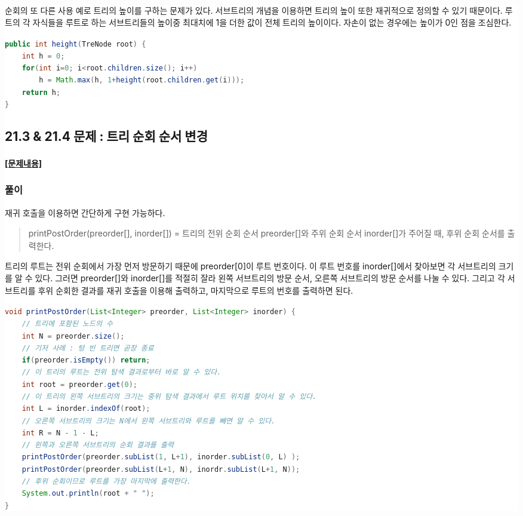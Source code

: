 

순회의 또 다른 사용 예로 트리의 높이를 구하는 문제가 있다. 서브트리의 개념을 이용하면 트리의 높이 또한 재귀적으로 정의할 수 있기 때문이다. 루트의 각 자식들을 루트로 하는 서브트리들의 높이중 최대치에 1을 더한 값이 전체 트리의 높이이다. 자손이 없는 경우에는 높이가 0인 점을 조심한다.

```java
public int height(TreNode root) {
    int h = 0;
    for(int i=0; i<root.children.size(); i++)
        h = Math.max(h, 1+height(root.children.get(i)));
    return h;
}
```





## 21.3 & 21.4 문제 : 트리 순회 순서 변경

#### [[문제내용]](https://algospot.com/judge/problem/read/TRAVERSAL)

### 풀이

재귀 호출을 이용하면 간단하게 구현 가능하다.

> printPostOrder(preorder[], inorder[]) = 트리의 전위 순회 순서 preorder[]와 주위 순회 순서 inorder[]가 주어질 때, 후위 순회 순서를 출력한다.

트리의 루트는 전위 순회에서 가장 먼저 방문하기 때문에 preorder[0]이 루트 번호이다. 이 루트 번호를 inorder[]에서 찾아보면 각 서브트리의 크기를 알 수 있다. 그러면 preorder[]와 inorder[]를 적절히 잘라 왼쪽 서브트리의 방문 순서, 오른쪽 서브트리의 방문 순서를 나눌 수 있다. 그리고 각 서브트리를 후위 순회한 결과를 재귀 호출을 이용해 출력하고, 마지막으로 루트의 번호를 출력하면 된다.

```java
void printPostOrder(List<Integer> preorder, List<Integer> inorder) {
    // 트리에 포함된 노드의 수
    int N = preorder.size();
    // 기저 사례 : 텅 빈 트리면 곧장 종료
    if(preorder.isEmpty()) return;
    // 이 트리의 루트는 전위 탐색 결과로부터 바로 알 수 있다.
    int root = preorder.get(0);
    // 이 트리의 왼쪽 서브트리의 크기는 중위 탐색 결과에서 루트 위치를 찾아서 알 수 있다.
    int L = inorder.indexOf(root);
    // 오른쪽 서브트리의 크기는 N에서 왼쪽 서브트리와 루트를 빼면 알 수 있다.
    int R = N - 1 - L;
    // 왼쪽과 오른쪽 서브트리의 순회 결과를 출력
    printPostOrder(preorder.subList(1, L+1), inorder.subList(0, L) );
    printPostOrder(preorder.subList(L+1, N), inordr.subList(L+1, N));
    // 후위 순회이므로 루트를 가장 마지막에 출력한다.
    System.out.println(root + " ");
}
```




